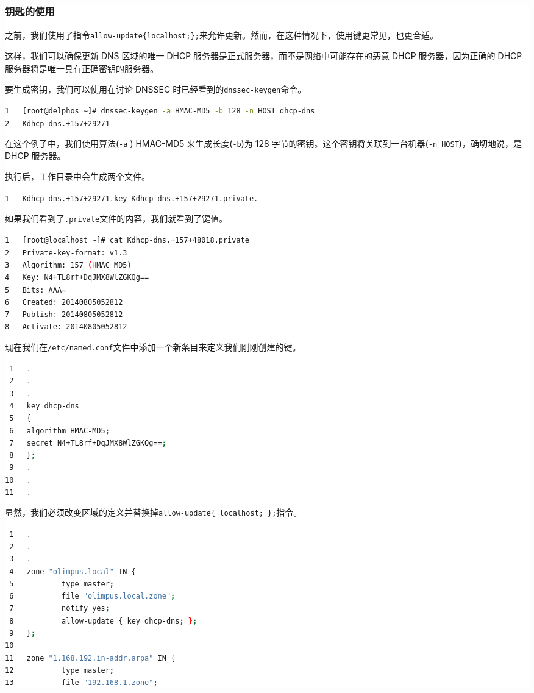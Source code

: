 ### 钥匙的使用

之前，我们使用了指令`allow-update{localhost;};`来允许更新。然而，在这种情况下，使用键更常见，也更合适。

这样，我们可以确保更新 DNS 区域的唯一 DHCP 服务器是正式服务器，而不是网络中可能存在的恶意 DHCP 服务器，因为正确的 DHCP 服务器将是唯一具有正确密钥的服务器。

要生成密钥，我们可以使用在讨论 DNSSEC 时已经看到的`dnssec-keygen`命令。

```sh
1   [root@delphos ∼]# dnssec-keygen -a HMAC-MD5 -b 128 -n HOST dhcp-dns
2   Kdhcp-dns.+157+29271

```

在这个例子中，我们使用算法(`-a` ) HMAC-MD5 来生成长度(`-b`)为 128 字节的密钥。这个密钥将关联到一台机器(`-n HOST`)，确切地说，是 DHCP 服务器。

执行后，工作目录中会生成两个文件。

```sh
1   Kdhcp-dns.+157+29271.key Kdhcp-dns.+157+29271.private.

```

如果我们看到了`.private`文件的内容，我们就看到了键值。

```sh
1   [root@localhost ∼]# cat Kdhcp-dns.+157+48018.private
2   Private-key-format: v1.3
3   Algorithm: 157 (HMAC_MD5)
4   Key: N4+TL8rf+DqJMX8WlZGKQg==
5   Bits: AAA=
6   Created: 20140805052812
7   Publish: 20140805052812
8   Activate: 20140805052812

```

现在我们在`/etc/named.conf`文件中添加一个新条目来定义我们刚刚创建的键。

```sh
 1   .
 2   .
 3   .
 4   key dhcp-dns
 5   {
 6   algorithm HMAC-MD5;
 7   secret N4+TL8rf+DqJMX8WlZGKQg==;
 8   };
 9   .
10   .
11   .

```

显然，我们必须改变区域的定义并替换掉`allow-update{ localhost; };`指令。

```sh
 1   .
 2   .
 3   .
 4   zone "olimpus.local" IN {
 5           type master;
 6           file "olimpus.local.zone";
 7           notify yes;
 8           allow-update { key dhcp-dns; };
 9   };
10
11   zone "1.168.192.in-addr.arpa" IN {
12           type master;
13           file "192.168.1.zone";
```